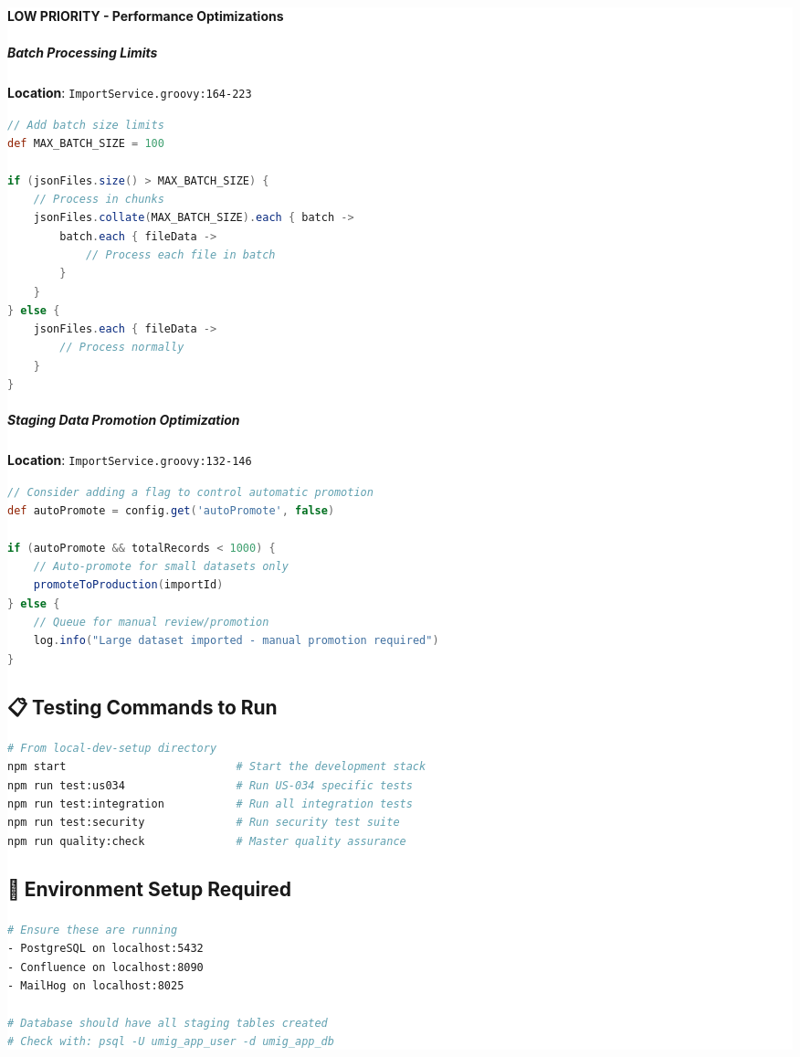 #### LOW PRIORITY - Performance Optimizations

##### Batch Processing Limits
**Location**: `ImportService.groovy:164-223`
```groovy
// Add batch size limits
def MAX_BATCH_SIZE = 100

if (jsonFiles.size() > MAX_BATCH_SIZE) {
    // Process in chunks
    jsonFiles.collate(MAX_BATCH_SIZE).each { batch ->
        batch.each { fileData ->
            // Process each file in batch
        }
    }
} else {
    jsonFiles.each { fileData ->
        // Process normally
    }
}
```

##### Staging Data Promotion Optimization
**Location**: `ImportService.groovy:132-146`
```groovy
// Consider adding a flag to control automatic promotion
def autoPromote = config.get('autoPromote', false)

if (autoPromote && totalRecords < 1000) {
    // Auto-promote for small datasets only
    promoteToProduction(importId)
} else {
    // Queue for manual review/promotion
    log.info("Large dataset imported - manual promotion required")
}
```

## 📋 Testing Commands to Run

```bash
# From local-dev-setup directory
npm start                          # Start the development stack
npm run test:us034                 # Run US-034 specific tests
npm run test:integration           # Run all integration tests
npm run test:security              # Run security test suite
npm run quality:check              # Master quality assurance
```

## 🔧 Environment Setup Required

```bash
# Ensure these are running
- PostgreSQL on localhost:5432
- Confluence on localhost:8090
- MailHog on localhost:8025

# Database should have all staging tables created
# Check with: psql -U umig_app_user -d umig_app_db
```

